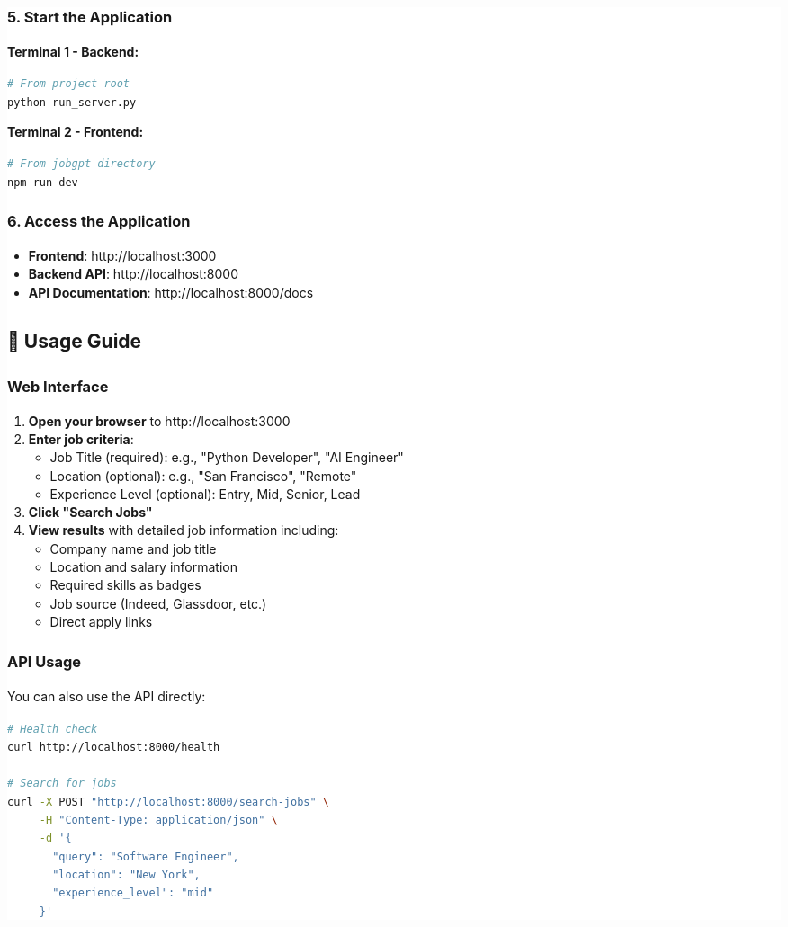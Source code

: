 ### 5. Start the Application

**Terminal 1 - Backend:**
```bash
# From project root
python run_server.py
```

**Terminal 2 - Frontend:**
```bash
# From jobgpt directory
npm run dev
```

### 6. Access the Application

- **Frontend**: http://localhost:3000
- **Backend API**: http://localhost:8000
- **API Documentation**: http://localhost:8000/docs

## 📖 Usage Guide

### Web Interface

1. **Open your browser** to http://localhost:3000
2. **Enter job criteria**:
   - Job Title (required): e.g., "Python Developer", "AI Engineer"
   - Location (optional): e.g., "San Francisco", "Remote"
   - Experience Level (optional): Entry, Mid, Senior, Lead
3. **Click "Search Jobs"**
4. **View results** with detailed job information including:
   - Company name and job title
   - Location and salary information
   - Required skills as badges
   - Job source (Indeed, Glassdoor, etc.)
   - Direct apply links

### API Usage

You can also use the API directly:

```bash
# Health check
curl http://localhost:8000/health

# Search for jobs
curl -X POST "http://localhost:8000/search-jobs" \
     -H "Content-Type: application/json" \
     -d '{
       "query": "Software Engineer",
       "location": "New York",
       "experience_level": "mid"
     }'
```
